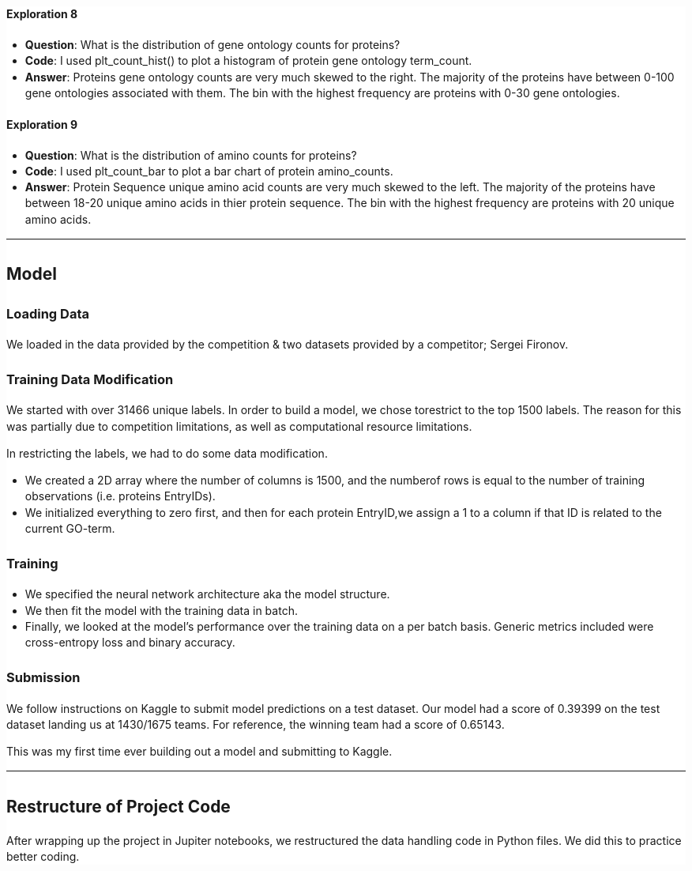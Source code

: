#### Exploration 8
- **Question**: What is the distribution of gene ontology counts for proteins?
- **Code**: I used  plt_count_hist() to plot a histogram of protein gene ontology term_count.
- **Answer**:  Proteins gene ontology counts are very much skewed to the right. The majority of the proteins have between 0-100 gene ontologies associated with them. The bin with the highest frequency are proteins with 0-30 gene ontologies.

#### Exploration 9
- **Question**: What is the distribution of amino counts for proteins?
- **Code**: I used plt_count_bar to plot a bar chart of protein amino_counts. 
- **Answer**: Protein Sequence unique amino acid counts are very much skewed to the left. The majority of the proteins have between 18-20 unique amino acids in thier protein sequence. The bin with the highest frequency are proteins with 20 unique amino acids.

---

## Model
### Loading Data
We loaded in the data provided by the competition & two datasets provided by a competitor; Sergei Fironov.

### Training Data Modification
We started with over 31466 unique labels. In order to build a model, we chose torestrict to the top 1500 labels. The reason for this was partially due to competition limitations, as well as computational resource limitations.

In restricting the labels, we had to do some data modification. 
- We created a 2D array where the number of columns is 1500, and the numberof rows is equal to the number of training observations (i.e. proteins EntryIDs).
- We initialized everything to zero first, and then for each protein EntryID,we assign a 1 to a column if that ID is related to the current GO-term.


### Training
- We specified the neural network architecture aka the model structure. 
- We then fit the model with the training data in batch. 
- Finally, we looked at the model’s performance over the training data on a per batch basis. Generic metrics included were cross-entropy loss and binary accuracy.

### Submission
We follow instructions on Kaggle to submit model predictions on a test dataset. Our model had a score of 0.39399 on the test dataset landing us at 1430/1675 teams. For reference, the winning team had a score of 0.65143.

This was my first time ever building out a model and submitting to Kaggle. 

---

## Restructure of Project Code
After wrapping up the project in Jupiter notebooks, we restructured the data handling code in Python files. We did this to practice better coding.
